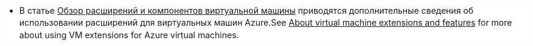 * <span data-ttu-id="fd903-174">В статье [Обзор расширений и компонентов виртуальной машины](../extensions-features.md?toc=%2fazure%2fvirtual-machines%2flinux%2ftoc.json) приводятся дополнительные сведения об использовании расширений для виртуальных машин Azure.</span><span class="sxs-lookup"><span data-stu-id="fd903-174">See [About virtual machine extensions and features](../extensions-features.md?toc=%2fazure%2fvirtual-machines%2flinux%2ftoc.json) for more about using VM extensions for Azure virtual machines.</span></span>


